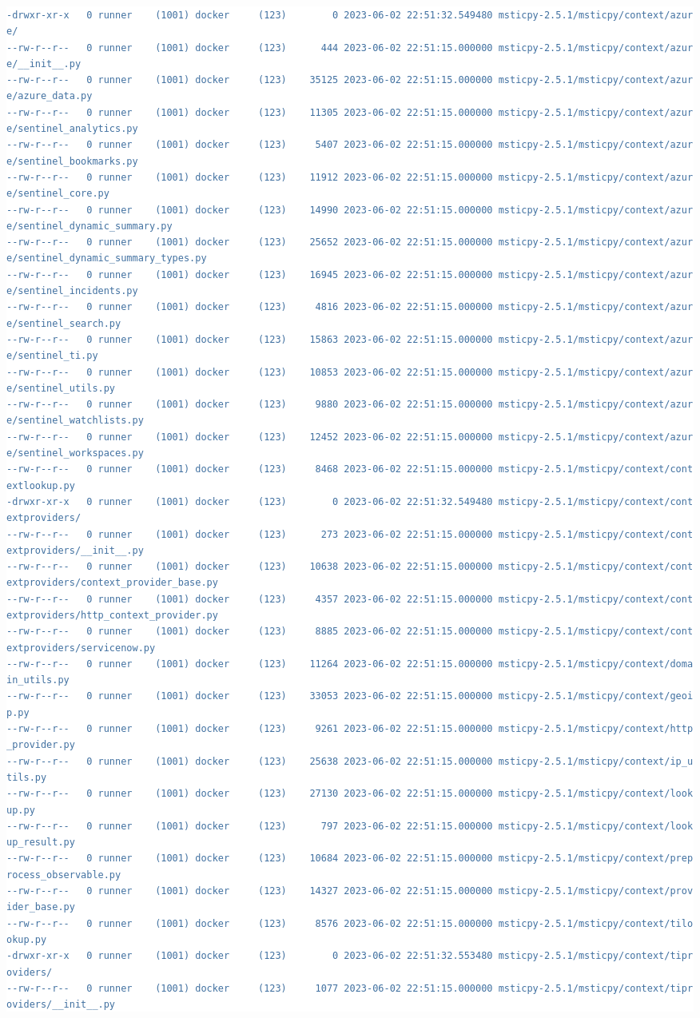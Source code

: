 ```diff
-drwxr-xr-x   0 runner    (1001) docker     (123)        0 2023-06-02 22:51:32.549480 msticpy-2.5.1/msticpy/context/azure/
--rw-r--r--   0 runner    (1001) docker     (123)      444 2023-06-02 22:51:15.000000 msticpy-2.5.1/msticpy/context/azure/__init__.py
--rw-r--r--   0 runner    (1001) docker     (123)    35125 2023-06-02 22:51:15.000000 msticpy-2.5.1/msticpy/context/azure/azure_data.py
--rw-r--r--   0 runner    (1001) docker     (123)    11305 2023-06-02 22:51:15.000000 msticpy-2.5.1/msticpy/context/azure/sentinel_analytics.py
--rw-r--r--   0 runner    (1001) docker     (123)     5407 2023-06-02 22:51:15.000000 msticpy-2.5.1/msticpy/context/azure/sentinel_bookmarks.py
--rw-r--r--   0 runner    (1001) docker     (123)    11912 2023-06-02 22:51:15.000000 msticpy-2.5.1/msticpy/context/azure/sentinel_core.py
--rw-r--r--   0 runner    (1001) docker     (123)    14990 2023-06-02 22:51:15.000000 msticpy-2.5.1/msticpy/context/azure/sentinel_dynamic_summary.py
--rw-r--r--   0 runner    (1001) docker     (123)    25652 2023-06-02 22:51:15.000000 msticpy-2.5.1/msticpy/context/azure/sentinel_dynamic_summary_types.py
--rw-r--r--   0 runner    (1001) docker     (123)    16945 2023-06-02 22:51:15.000000 msticpy-2.5.1/msticpy/context/azure/sentinel_incidents.py
--rw-r--r--   0 runner    (1001) docker     (123)     4816 2023-06-02 22:51:15.000000 msticpy-2.5.1/msticpy/context/azure/sentinel_search.py
--rw-r--r--   0 runner    (1001) docker     (123)    15863 2023-06-02 22:51:15.000000 msticpy-2.5.1/msticpy/context/azure/sentinel_ti.py
--rw-r--r--   0 runner    (1001) docker     (123)    10853 2023-06-02 22:51:15.000000 msticpy-2.5.1/msticpy/context/azure/sentinel_utils.py
--rw-r--r--   0 runner    (1001) docker     (123)     9880 2023-06-02 22:51:15.000000 msticpy-2.5.1/msticpy/context/azure/sentinel_watchlists.py
--rw-r--r--   0 runner    (1001) docker     (123)    12452 2023-06-02 22:51:15.000000 msticpy-2.5.1/msticpy/context/azure/sentinel_workspaces.py
--rw-r--r--   0 runner    (1001) docker     (123)     8468 2023-06-02 22:51:15.000000 msticpy-2.5.1/msticpy/context/contextlookup.py
-drwxr-xr-x   0 runner    (1001) docker     (123)        0 2023-06-02 22:51:32.549480 msticpy-2.5.1/msticpy/context/contextproviders/
--rw-r--r--   0 runner    (1001) docker     (123)      273 2023-06-02 22:51:15.000000 msticpy-2.5.1/msticpy/context/contextproviders/__init__.py
--rw-r--r--   0 runner    (1001) docker     (123)    10638 2023-06-02 22:51:15.000000 msticpy-2.5.1/msticpy/context/contextproviders/context_provider_base.py
--rw-r--r--   0 runner    (1001) docker     (123)     4357 2023-06-02 22:51:15.000000 msticpy-2.5.1/msticpy/context/contextproviders/http_context_provider.py
--rw-r--r--   0 runner    (1001) docker     (123)     8885 2023-06-02 22:51:15.000000 msticpy-2.5.1/msticpy/context/contextproviders/servicenow.py
--rw-r--r--   0 runner    (1001) docker     (123)    11264 2023-06-02 22:51:15.000000 msticpy-2.5.1/msticpy/context/domain_utils.py
--rw-r--r--   0 runner    (1001) docker     (123)    33053 2023-06-02 22:51:15.000000 msticpy-2.5.1/msticpy/context/geoip.py
--rw-r--r--   0 runner    (1001) docker     (123)     9261 2023-06-02 22:51:15.000000 msticpy-2.5.1/msticpy/context/http_provider.py
--rw-r--r--   0 runner    (1001) docker     (123)    25638 2023-06-02 22:51:15.000000 msticpy-2.5.1/msticpy/context/ip_utils.py
--rw-r--r--   0 runner    (1001) docker     (123)    27130 2023-06-02 22:51:15.000000 msticpy-2.5.1/msticpy/context/lookup.py
--rw-r--r--   0 runner    (1001) docker     (123)      797 2023-06-02 22:51:15.000000 msticpy-2.5.1/msticpy/context/lookup_result.py
--rw-r--r--   0 runner    (1001) docker     (123)    10684 2023-06-02 22:51:15.000000 msticpy-2.5.1/msticpy/context/preprocess_observable.py
--rw-r--r--   0 runner    (1001) docker     (123)    14327 2023-06-02 22:51:15.000000 msticpy-2.5.1/msticpy/context/provider_base.py
--rw-r--r--   0 runner    (1001) docker     (123)     8576 2023-06-02 22:51:15.000000 msticpy-2.5.1/msticpy/context/tilookup.py
-drwxr-xr-x   0 runner    (1001) docker     (123)        0 2023-06-02 22:51:32.553480 msticpy-2.5.1/msticpy/context/tiproviders/
--rw-r--r--   0 runner    (1001) docker     (123)     1077 2023-06-02 22:51:15.000000 msticpy-2.5.1/msticpy/context/tiproviders/__init__.py
```